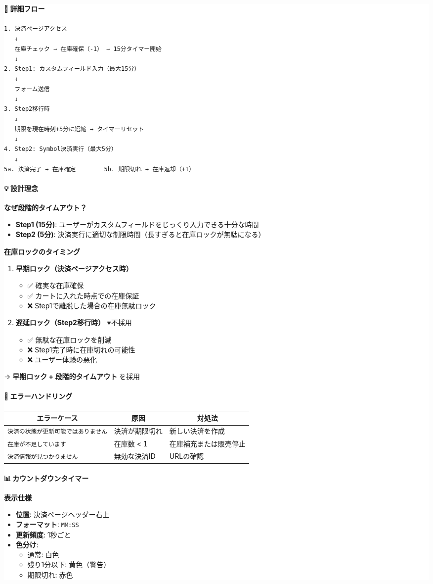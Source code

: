 #### 🔄 詳細フロー

```
1. 決済ページアクセス
   ↓
   在庫チェック → 在庫確保（-1） → 15分タイマー開始
   ↓
2. Step1: カスタムフィールド入力（最大15分）
   ↓
   フォーム送信
   ↓
3. Step2移行時
   ↓
   期限を現在時刻+5分に短縮 → タイマーリセット
   ↓
4. Step2: Symbol決済実行（最大5分）
   ↓
5a. 決済完了 → 在庫確定        5b. 期限切れ → 在庫返却（+1）
```

#### 💡 設計理念

**なぜ段階的タイムアウト？**

- **Step1 (15分)**: ユーザーがカスタムフィールドをじっくり入力できる十分な時間
- **Step2 (5分)**: 決済実行に適切な制限時間（長すぎると在庫ロックが無駄になる）

**在庫ロックのタイミング**

1. **早期ロック（決済ページアクセス時）**
   - ✅ 確実な在庫確保
   - ✅ カートに入れた時点での在庫保証
   - ❌ Step1で離脱した場合の在庫無駄ロック

2. **遅延ロック（Step2移行時）** ※不採用
   - ✅ 無駄な在庫ロックを削減
   - ❌ Step1完了時に在庫切れの可能性
   - ❌ ユーザー体験の悪化

→ **早期ロック + 段階的タイムアウト** を採用

#### 🚨 エラーハンドリング

| エラーケース | 原因 | 対処法 |
|-------------|------|--------|
| `決済の状態が更新可能ではありません` | 決済が期限切れ | 新しい決済を作成 |
| `在庫が不足しています` | 在庫数 < 1 | 在庫補充または販売停止 |
| `決済情報が見つかりません` | 無効な決済ID | URLの確認 |

#### 📊 カウントダウンタイマー

**表示仕様**
- **位置**: 決済ページヘッダー右上
- **フォーマット**: `MM:SS`
- **更新頻度**: 1秒ごと
- **色分け**:
  - 通常: 白色
  - 残り1分以下: 黄色（警告）
  - 期限切れ: 赤色
